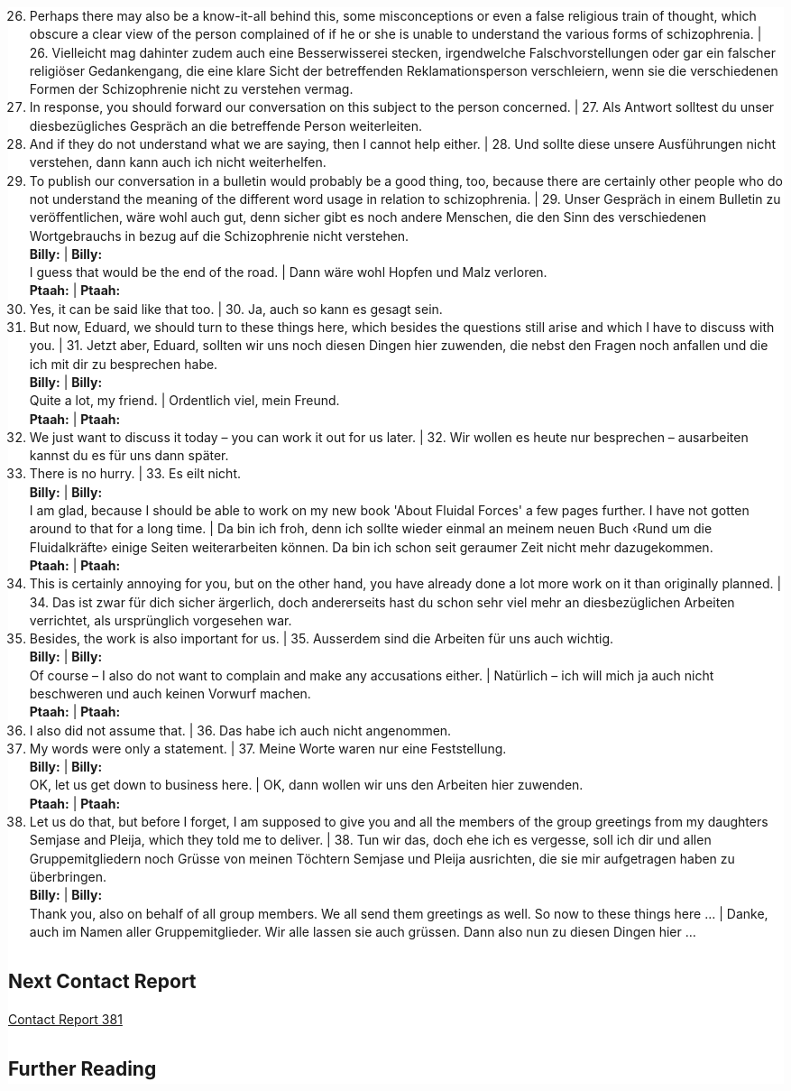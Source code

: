 26. Perhaps there may also be a know-it-all behind this, some misconceptions or even a false religious train of thought, which obscure a clear view of the person complained of if he or she is unable to understand the various forms of schizophrenia.  | 26. Vielleicht mag dahinter zudem auch eine Besserwisserei stecken, irgendwelche Falschvorstellungen oder gar ein falscher religiöser Gedankengang, die eine klare Sicht der betreffenden Reklamationsperson verschleiern, wenn sie die verschiedenen Formen der Schizophrenie nicht zu verstehen vermag.   
27. In response, you should forward our conversation on this subject to the person concerned.  | 27. Als Antwort solltest du unser diesbezügliches Gespräch an die betreffende Person weiterleiten.   
28. And if they do not understand what we are saying, then I cannot help either.  | 28. Und sollte diese unsere Ausführungen nicht verstehen, dann kann auch ich nicht weiterhelfen.   
29. To publish our conversation in a bulletin would probably be a good thing, too, because there are certainly other people who do not understand the meaning of the different word usage in relation to schizophrenia.  | 29. Unser Gespräch in einem Bulletin zu veröffentlichen, wäre wohl auch gut, denn sicher gibt es noch andere Menschen, die den Sinn des verschiedenen Wortgebrauchs in bezug auf die Schizophrenie nicht verstehen.   
**Billy:** | **Billy:**  
I guess that would be the end of the road.  | Dann wäre wohl Hopfen und Malz verloren.   
**Ptaah:** | **Ptaah:**  
30. Yes, it can be said like that too.  | 30. Ja, auch so kann es gesagt sein.   
31. But now, Eduard, we should turn to these things here, which besides the questions still arise and which I have to discuss with you.  | 31. Jetzt aber, Eduard, sollten wir uns noch diesen Dingen hier zuwenden, die nebst den Fragen noch anfallen und die ich mit dir zu besprechen habe.   
**Billy:** | **Billy:**  
Quite a lot, my friend.  | Ordentlich viel, mein Freund.   
**Ptaah:** | **Ptaah:**  
32. We just want to discuss it today – you can work it out for us later.  | 32. Wir wollen es heute nur besprechen – ausarbeiten kannst du es für uns dann später.   
33. There is no hurry.  | 33. Es eilt nicht.   
**Billy:** | **Billy:**  
I am glad, because I should be able to work on my new book 'About Fluidal Forces' a few pages further. I have not gotten around to that for a long time.  | Da bin ich froh, denn ich sollte wieder einmal an meinem neuen Buch ‹Rund um die Fluidalkräfte› einige Seiten weiterarbeiten können. Da bin ich schon seit geraumer Zeit nicht mehr dazugekommen.   
**Ptaah:** | **Ptaah:**  
34. This is certainly annoying for you, but on the other hand, you have already done a lot more work on it than originally planned.  | 34. Das ist zwar für dich sicher ärgerlich, doch andererseits hast du schon sehr viel mehr an diesbezüglichen Arbeiten verrichtet, als ursprünglich vorgesehen war.   
35. Besides, the work is also important for us.  | 35. Ausserdem sind die Arbeiten für uns auch wichtig.   
**Billy:** | **Billy:**  
Of course – I also do not want to complain and make any accusations either.  | Natürlich – ich will mich ja auch nicht beschweren und auch keinen Vorwurf machen.   
**Ptaah:** | **Ptaah:**  
36. I also did not assume that.  | 36. Das habe ich auch nicht angenommen.   
37. My words were only a statement.  | 37. Meine Worte waren nur eine Feststellung.   
**Billy:** | **Billy:**  
OK, let us get down to business here.  | OK, dann wollen wir uns den Arbeiten hier zuwenden.   
**Ptaah:** | **Ptaah:**  
38. Let us do that, but before I forget, I am supposed to give you and all the members of the group greetings from my daughters Semjase and Pleija, which they told me to deliver.  | 38. Tun wir das, doch ehe ich es vergesse, soll ich dir und allen Gruppemitgliedern noch Grüsse von meinen Töchtern Semjase und Pleija ausrichten, die sie mir aufgetragen haben zu überbringen.   
**Billy:** | **Billy:**  
Thank you, also on behalf of all group members. We all send them greetings as well. So now to these things here …  | Danke, auch im Namen aller Gruppemitglieder. Wir alle lassen sie auch grüssen. Dann also nun zu diesen Dingen hier …   
## Next Contact Report
[Contact Report 381](https://www.futureofmankind.co.uk/Billy_Meier/</Billy_Meier/Contact_Report_381> "Contact Report 381")
## Further Reading